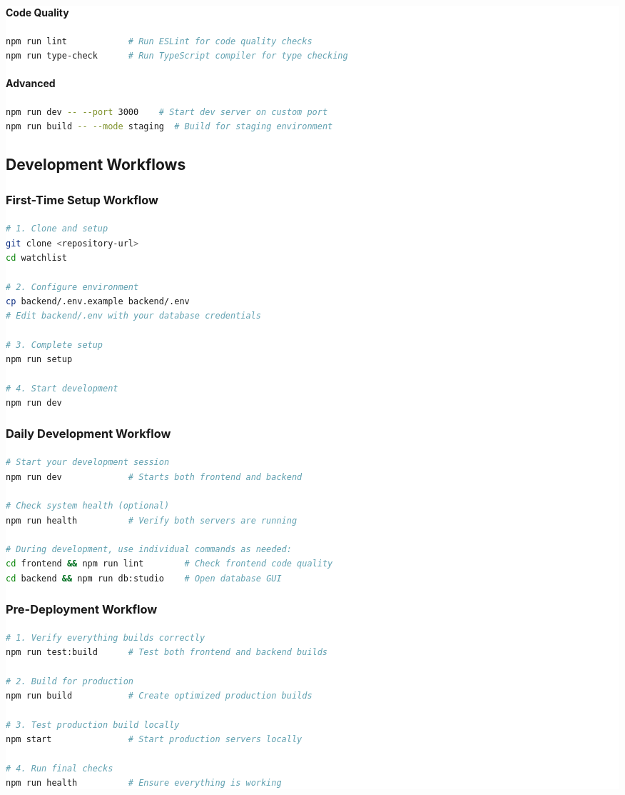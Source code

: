 #### Code Quality
```bash
npm run lint            # Run ESLint for code quality checks
npm run type-check      # Run TypeScript compiler for type checking
```

#### Advanced
```bash
npm run dev -- --port 3000    # Start dev server on custom port
npm run build -- --mode staging  # Build for staging environment
```

## Development Workflows

### First-Time Setup Workflow
```bash
# 1. Clone and setup
git clone <repository-url>
cd watchlist

# 2. Configure environment
cp backend/.env.example backend/.env
# Edit backend/.env with your database credentials

# 3. Complete setup
npm run setup

# 4. Start development
npm run dev
```

### Daily Development Workflow
```bash
# Start your development session
npm run dev             # Starts both frontend and backend

# Check system health (optional)
npm run health          # Verify both servers are running

# During development, use individual commands as needed:
cd frontend && npm run lint        # Check frontend code quality
cd backend && npm run db:studio    # Open database GUI
```

### Pre-Deployment Workflow
```bash
# 1. Verify everything builds correctly
npm run test:build      # Test both frontend and backend builds

# 2. Build for production
npm run build           # Create optimized production builds

# 3. Test production build locally
npm start               # Start production servers locally

# 4. Run final checks
npm run health          # Ensure everything is working
```
